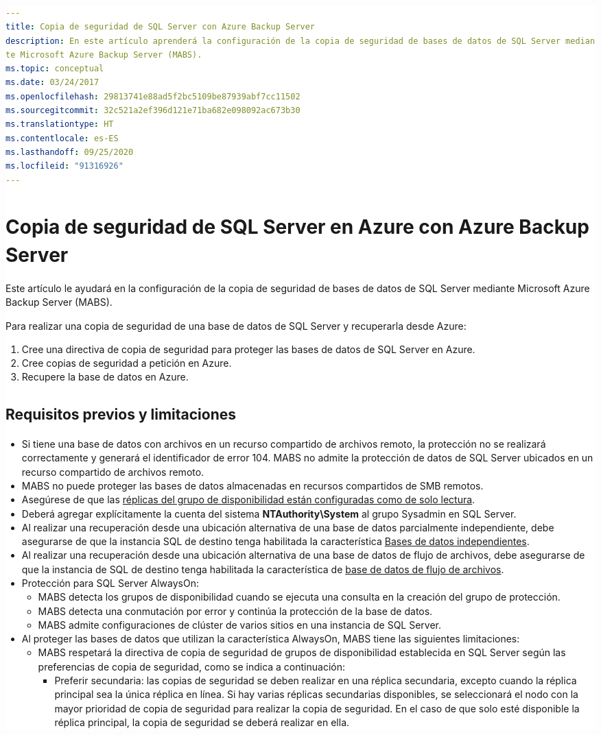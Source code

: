 ```yaml
---
title: Copia de seguridad de SQL Server con Azure Backup Server
description: En este artículo aprenderá la configuración de la copia de seguridad de bases de datos de SQL Server mediante Microsoft Azure Backup Server (MABS).
ms.topic: conceptual
ms.date: 03/24/2017
ms.openlocfilehash: 29813741e88ad5f2bc5109be87939abf7cc11502
ms.sourcegitcommit: 32c521a2ef396d121e71ba682e098092ac673b30
ms.translationtype: HT
ms.contentlocale: es-ES
ms.lasthandoff: 09/25/2020
ms.locfileid: "91316926"
---
```

# <a name="back-up-sql-server-to-azure-by-using-azure-backup-server"></a>Copia de seguridad de SQL Server en Azure con Azure Backup Server

Este artículo le ayudará en la configuración de la copia de seguridad de bases de datos de SQL Server mediante Microsoft Azure Backup Server (MABS).

Para realizar una copia de seguridad de una base de datos de SQL Server y recuperarla desde Azure:

1. Cree una directiva de copia de seguridad para proteger las bases de datos de SQL Server en Azure.
1. Cree copias de seguridad a petición en Azure.
1. Recupere la base de datos en Azure.

## <a name="prerequisites-and-limitations"></a>Requisitos previos y limitaciones

* Si tiene una base de datos con archivos en un recurso compartido de archivos remoto, la protección no se realizará correctamente y generará el identificador de error 104. MABS no admite la protección de datos de SQL Server ubicados en un recurso compartido de archivos remoto.
* MABS no puede proteger las bases de datos almacenadas en recursos compartidos de SMB remotos.
* Asegúrese de que las [réplicas del grupo de disponibilidad están configuradas como de solo lectura](/sql/database-engine/availability-groups/windows/configure-read-only-access-on-an-availability-replica-sql-server).
* Deberá agregar explícitamente la cuenta del sistema **NTAuthority\System** al grupo Sysadmin en SQL Server.
* Al realizar una recuperación desde una ubicación alternativa de una base de datos parcialmente independiente, debe asegurarse de que la instancia SQL de destino tenga habilitada la característica [Bases de datos independientes](/sql/relational-databases/databases/migrate-to-a-partially-contained-database#enable).
* Al realizar una recuperación desde una ubicación alternativa de una base de datos de flujo de archivos, debe asegurarse de que la instancia de SQL de destino tenga habilitada la característica de [base de datos de flujo de archivos](/sql/relational-databases/blob/enable-and-configure-filestream).
* Protección para SQL Server AlwaysOn:
  * MABS detecta los grupos de disponibilidad cuando se ejecuta una consulta en la creación del grupo de protección.
  * MABS detecta una conmutación por error y continúa la protección de la base de datos.
  * MABS admite configuraciones de clúster de varios sitios en una instancia de SQL Server.
* Al proteger las bases de datos que utilizan la característica AlwaysOn, MABS tiene las siguientes limitaciones:
  * MABS respetará la directiva de copia de seguridad de grupos de disponibilidad establecida en SQL Server según las preferencias de copia de seguridad, como se indica a continuación:
    * Preferir secundaria: las copias de seguridad se deben realizar en una réplica secundaria, excepto cuando la réplica principal sea la única réplica en línea. Si hay varias réplicas secundarias disponibles, se seleccionará el nodo con la mayor prioridad de copia de seguridad para realizar la copia de seguridad. En el caso de que solo esté disponible la réplica principal, la copia de seguridad se deberá realizar en ella.